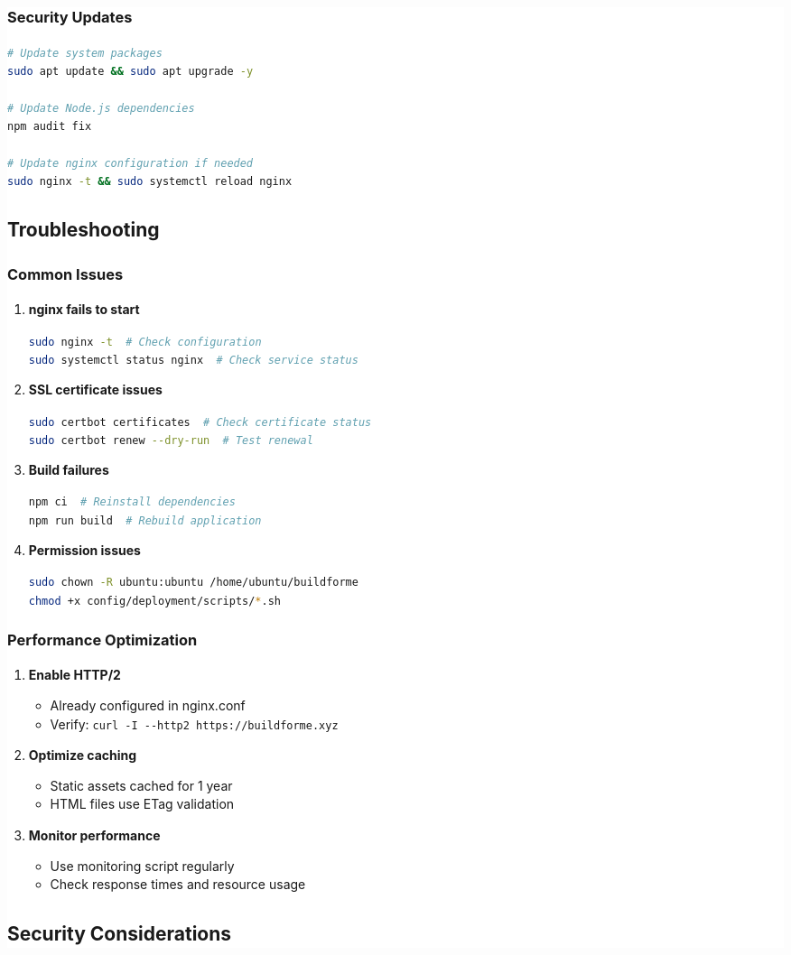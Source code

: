 ### Security Updates
```bash
# Update system packages
sudo apt update && sudo apt upgrade -y

# Update Node.js dependencies
npm audit fix

# Update nginx configuration if needed
sudo nginx -t && sudo systemctl reload nginx
```

## Troubleshooting

### Common Issues

1. **nginx fails to start**
   ```bash
   sudo nginx -t  # Check configuration
   sudo systemctl status nginx  # Check service status
   ```

2. **SSL certificate issues**
   ```bash
   sudo certbot certificates  # Check certificate status
   sudo certbot renew --dry-run  # Test renewal
   ```

3. **Build failures**
   ```bash
   npm ci  # Reinstall dependencies
   npm run build  # Rebuild application
   ```

4. **Permission issues**
   ```bash
   sudo chown -R ubuntu:ubuntu /home/ubuntu/buildforme
   chmod +x config/deployment/scripts/*.sh
   ```

### Performance Optimization

1. **Enable HTTP/2**
   - Already configured in nginx.conf
   - Verify: `curl -I --http2 https://buildforme.xyz`

2. **Optimize caching**
   - Static assets cached for 1 year
   - HTML files use ETag validation

3. **Monitor performance**
   - Use monitoring script regularly
   - Check response times and resource usage

## Security Considerations
